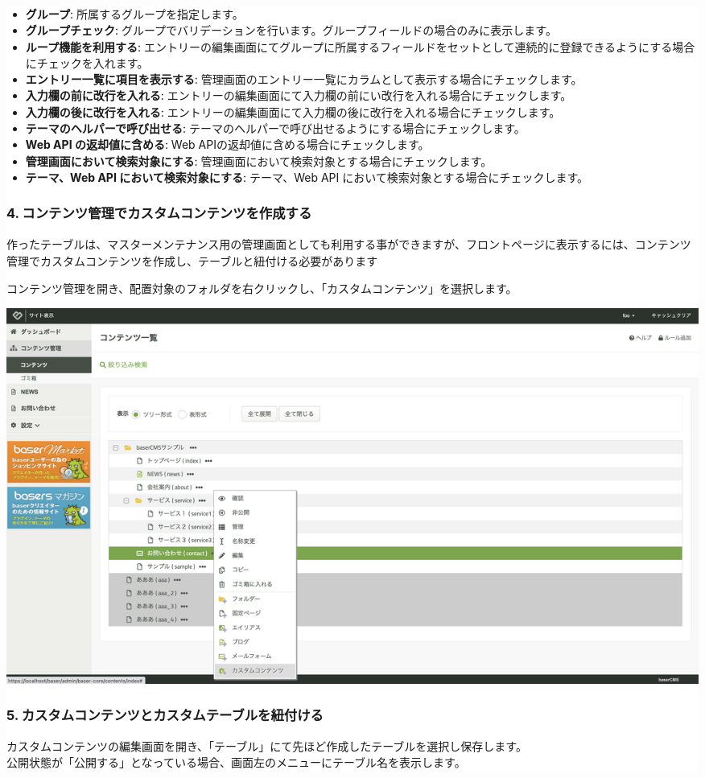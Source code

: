 - **グループ**: 所属するグループを指定します。
- **グループチェック**: グループでバリデーションを行います。グループフィールドの場合のみに表示します。
- **ループ機能を利用する**: エントリーの編集画面にてグループに所属するフィールドをセットとして連続的に登録できるようにする場合にチェックを入れます。
- **エントリー一覧に項目を表示する**: 管理画面のエントリー一覧にカラムとして表示する場合にチェックします。
- **入力欄の前に改行を入れる**: エントリーの編集画面にて入力欄の前にい改行を入れる場合にチェックします。 
- **入力欄の後に改行を入れる**: エントリーの編集画面にて入力欄の後に改行を入れる場合にチェックします。
- **テーマのヘルパーで呼び出せる**: テーマのヘルパーで呼び出せるようにする場合にチェックします。
- **Web API の返却値に含める**: Web APIの返却値に含める場合にチェックします。
- **管理画面において検索対象にする**: 管理画面において検索対象とする場合にチェックします。
- **テーマ、Web API において検索対象にする**: テーマ、Web API において検索対象とする場合にチェックします。

### 4. コンテンツ管理でカスタムコンテンツを作成する
作ったテーブルは、マスターメンテナンス用の管理画面としても利用する事ができますが、フロントページに表示するには、コンテンツ管理でカスタムコンテンツを作成し、テーブルと紐付ける必要があります

コンテンツ管理を開き、配置対象のフォルダを右クリックし、「カスタムコンテンツ」を選択します。

![コンテンツ一覧](../img/custom_content/contents_index.png)

### 5. カスタムコンテンツとカスタムテーブルを紐付ける

カスタムコンテンツの編集画面を開き、「テーブル」にて先ほど作成したテーブルを選択し保存します。  
公開状態が「公開する」となっている場合、画面左のメニューにテーブル名を表示します。
